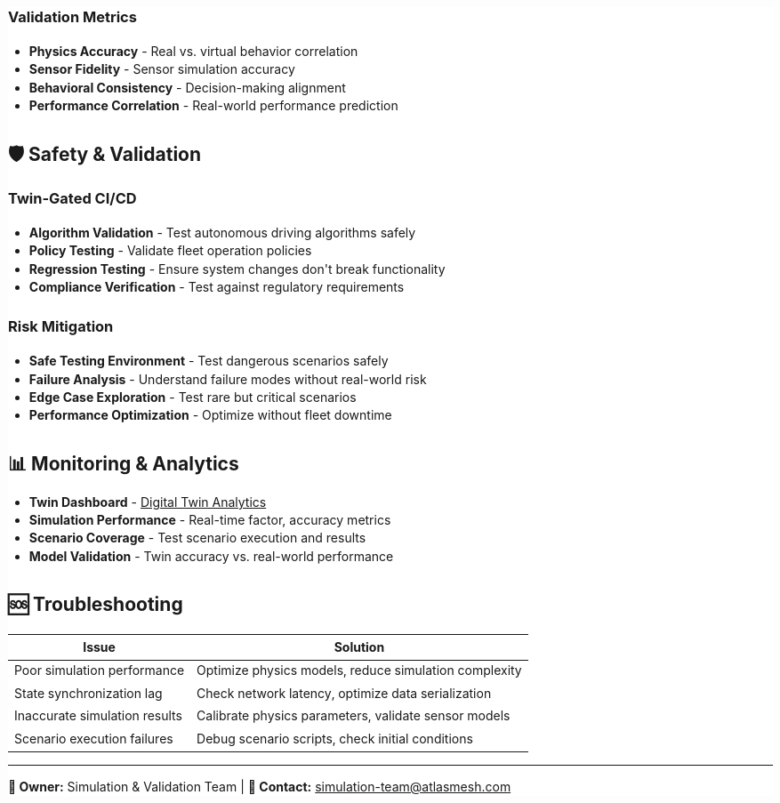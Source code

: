 ### **Validation Metrics**
- **Physics Accuracy** - Real vs. virtual behavior correlation
- **Sensor Fidelity** - Sensor simulation accuracy
- **Behavioral Consistency** - Decision-making alignment
- **Performance Correlation** - Real-world performance prediction

## 🛡️ **Safety & Validation**

### **Twin-Gated CI/CD**
- **Algorithm Validation** - Test autonomous driving algorithms safely
- **Policy Testing** - Validate fleet operation policies
- **Regression Testing** - Ensure system changes don't break functionality
- **Compliance Verification** - Test against regulatory requirements

### **Risk Mitigation**
- **Safe Testing Environment** - Test dangerous scenarios safely
- **Failure Analysis** - Understand failure modes without real-world risk
- **Edge Case Exploration** - Test rare but critical scenarios
- **Performance Optimization** - Optimize without fleet downtime

## 📊 **Monitoring & Analytics**

- **Twin Dashboard** - [Digital Twin Analytics](https://grafana.atlasmesh.com/d/digital-twin)
- **Simulation Performance** - Real-time factor, accuracy metrics
- **Scenario Coverage** - Test scenario execution and results
- **Model Validation** - Twin accuracy vs. real-world performance

## 🆘 **Troubleshooting**

| Issue | Solution |
|-------|----------|
| Poor simulation performance | Optimize physics models, reduce simulation complexity |
| State synchronization lag | Check network latency, optimize data serialization |
| Inaccurate simulation results | Calibrate physics parameters, validate sensor models |
| Scenario execution failures | Debug scenario scripts, check initial conditions |

---

**🎯 Owner:** Simulation & Validation Team | **📧 Contact:** simulation-team@atlasmesh.com
